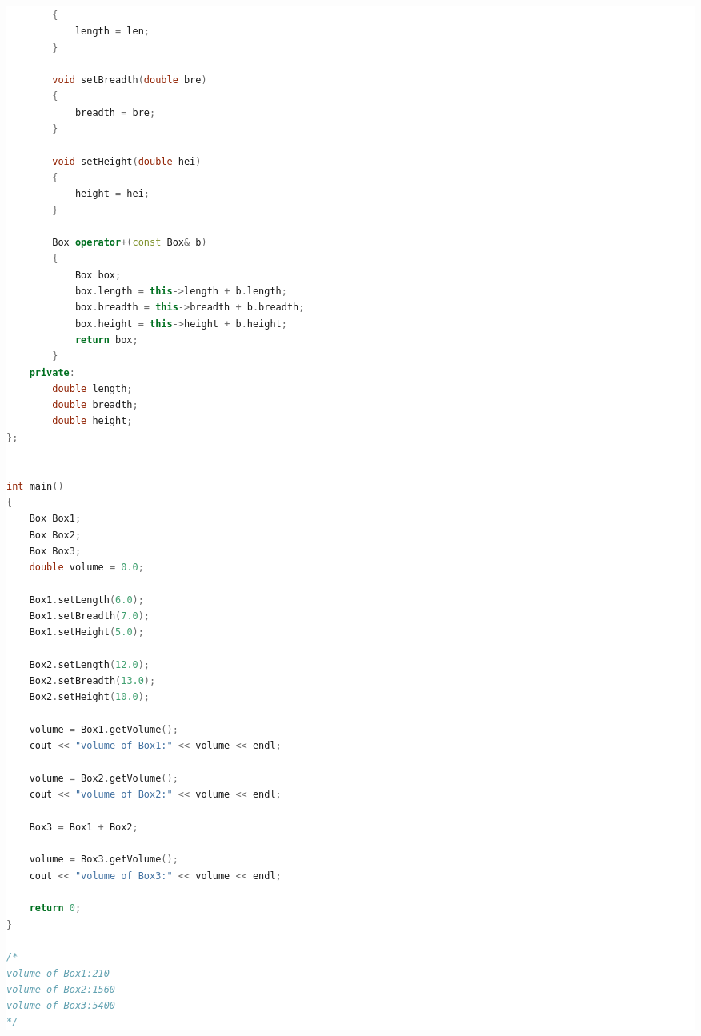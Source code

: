 ```c++
		{
			length = len;	
		}

		void setBreadth(double bre)
		{
			breadth = bre;	
		}

		void setHeight(double hei)
		{
			height = hei;	
		}

		Box operator+(const Box& b)
		{
			Box box;
			box.length = this->length + b.length;
			box.breadth = this->breadth + b.breadth;
			box.height = this->height + b.height;
			return box;
		}
	private:
		double length;
		double breadth;
		double height;
};


int main()
{
	Box Box1;
	Box Box2;
	Box Box3;
	double volume = 0.0;

	Box1.setLength(6.0);
	Box1.setBreadth(7.0);
	Box1.setHeight(5.0);

	Box2.setLength(12.0);
	Box2.setBreadth(13.0);
	Box2.setHeight(10.0);

	volume = Box1.getVolume();
	cout << "volume of Box1:" << volume << endl;

	volume = Box2.getVolume();
	cout << "volume of Box2:" << volume << endl;

	Box3 = Box1 + Box2;

	volume = Box3.getVolume();
	cout << "volume of Box3:" << volume << endl;

	return 0;
}

/*
volume of Box1:210
volume of Box2:1560
volume of Box3:5400
*/
```